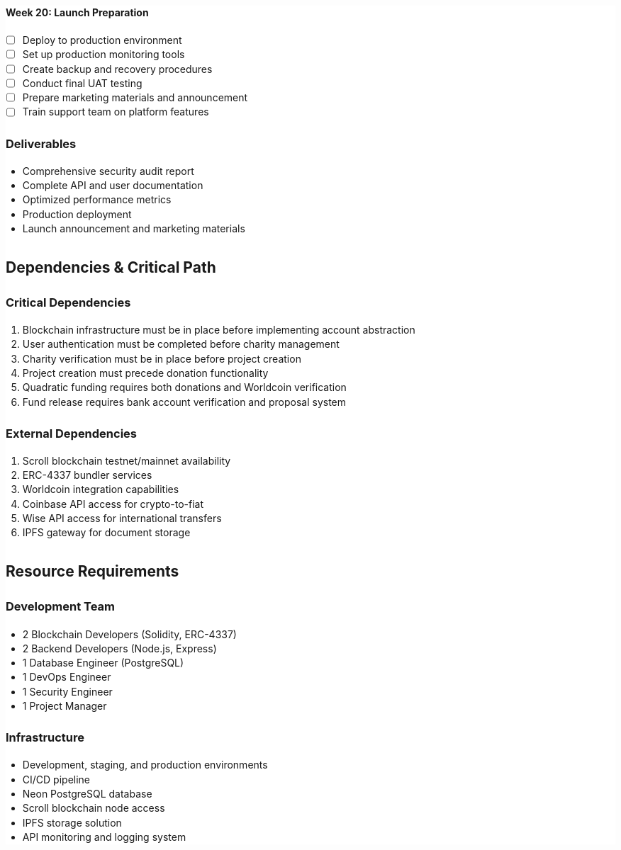 #### Week 20: Launch Preparation
- [ ] Deploy to production environment
- [ ] Set up production monitoring tools
- [ ] Create backup and recovery procedures
- [ ] Conduct final UAT testing
- [ ] Prepare marketing materials and announcement
- [ ] Train support team on platform features

### Deliverables
- Comprehensive security audit report
- Complete API and user documentation
- Optimized performance metrics
- Production deployment
- Launch announcement and marketing materials

## Dependencies & Critical Path

### Critical Dependencies
1. Blockchain infrastructure must be in place before implementing account abstraction
2. User authentication must be completed before charity management
3. Charity verification must be in place before project creation
4. Project creation must precede donation functionality
5. Quadratic funding requires both donations and Worldcoin verification
6. Fund release requires bank account verification and proposal system

### External Dependencies
1. Scroll blockchain testnet/mainnet availability
2. ERC-4337 bundler services
3. Worldcoin integration capabilities
4. Coinbase API access for crypto-to-fiat
5. Wise API access for international transfers
6. IPFS gateway for document storage

## Resource Requirements

### Development Team
- 2 Blockchain Developers (Solidity, ERC-4337)
- 2 Backend Developers (Node.js, Express)
- 1 Database Engineer (PostgreSQL)
- 1 DevOps Engineer
- 1 Security Engineer
- 1 Project Manager

### Infrastructure
- Development, staging, and production environments
- CI/CD pipeline
- Neon PostgreSQL database
- Scroll blockchain node access
- IPFS storage solution
- API monitoring and logging system
